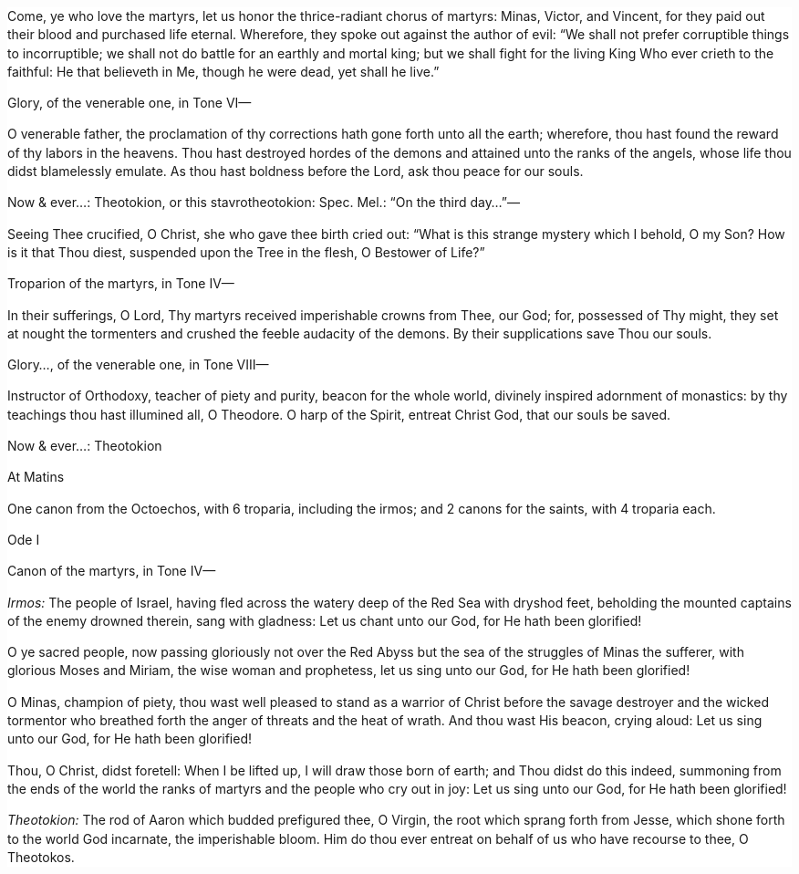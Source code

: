 Come, ye who love the martyrs, let us honor the thrice-radiant chorus of martyrs: Minas, Victor, and Vincent, for they paid out their blood and purchased life eternal. Wherefore, they spoke out against the author of evil: “We shall not prefer corruptible things to incorruptible; we shall not do battle for an earthly and mortal king; but we shall fight for the living King Who ever crieth to the faithful: He that believeth in Me, though he were dead, yet shall he live.”

Glory, of the venerable one, in Tone VI—

O venerable father, the proclamation of thy corrections hath gone forth unto all the earth; wherefore, thou hast found the reward of thy labors in the heavens. Thou hast destroyed hordes of the demons and attained unto the ranks of the angels, whose life thou didst blamelessly emulate. As thou hast boldness before the Lord, ask thou peace for our souls.

Now & ever…: Theotokion, or this stavrotheotokion: Spec. Mel.: “On the third day…”—

Seeing Thee crucified, O Christ, she who gave thee birth cried out: “What is this strange mystery which I behold, O my Son? How is it that Thou diest, suspended upon the Tree in the flesh, O Bestower of Life?”

Troparion of the martyrs, in Tone IV—

In their sufferings, O Lord, Thy martyrs received imperishable crowns from Thee, our God; for, possessed of Thy might, they set at nought the tormenters and crushed the feeble audacity of the demons. By their supplications save Thou our souls.

Glory…, of the venerable one, in Tone VIII—

Instructor of Orthodoxy, teacher of piety and purity, beacon for the whole world, divinely inspired adornment of monastics: by thy teachings thou hast illumined all, O Theodore. O harp of the Spirit, entreat Christ God, that our souls be saved.

Now & ever…: Theotokion

At Matins

One canon from the Octoechos, with 6 troparia, including the irmos; and 2 canons for the saints, with 4 troparia each.

Ode I

Canon of the martyrs, in Tone IV—

*Irmos:* The people of Israel, having fled across the watery deep of the Red Sea with dryshod feet, beholding the mounted captains of the enemy drowned therein, sang with gladness: Let us chant unto our God, for He hath been glorified!

O ye sacred people, now passing gloriously not over the Red Abyss but the sea of the struggles of Minas the sufferer, with glorious Moses and Miriam, the wise woman and prophetess, let us sing unto our God, for He hath been glorified!

O Minas, champion of piety, thou wast well pleased to stand as a warrior of Christ before the savage destroyer and the wicked tormentor who breathed forth the anger of threats and the heat of wrath. And thou wast His beacon, crying aloud: Let us sing unto our God, for He hath been glorified!

Thou, O Christ, didst foretell: When I be lifted up, I will draw those born of earth; and Thou didst do this indeed, summoning from the ends of the world the ranks of martyrs and the people who cry out in joy: Let us sing unto our God, for He hath been glorified!

*Theotokion:* The rod of Aaron which budded prefigured thee, O Virgin, the root which sprang forth from Jesse, which shone forth to the world God incarnate, the imperishable bloom. Him do thou ever entreat on behalf of us who have recourse to thee, O Theotokos.
